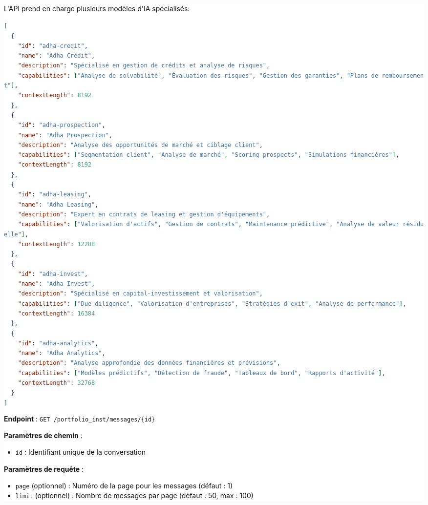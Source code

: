 L'API prend en charge plusieurs modèles d'IA spécialisés:

```json
[
  {
    "id": "adha-credit",
    "name": "Adha Crédit",
    "description": "Spécialisé en gestion de crédits et analyse de risques",
    "capabilities": ["Analyse de solvabilité", "Évaluation des risques", "Gestion des garanties", "Plans de remboursement"],
    "contextLength": 8192
  },
  {
    "id": "adha-prospection",
    "name": "Adha Prospection",
    "description": "Analyse des opportunités de marché et ciblage client",
    "capabilities": ["Segmentation client", "Analyse de marché", "Scoring prospects", "Simulations financières"],
    "contextLength": 8192
  },
  {
    "id": "adha-leasing",
    "name": "Adha Leasing",
    "description": "Expert en contrats de leasing et gestion d'équipements",
    "capabilities": ["Valorisation d'actifs", "Gestion de contrats", "Maintenance prédictive", "Analyse de valeur résiduelle"],
    "contextLength": 12288
  },
  {
    "id": "adha-invest",
    "name": "Adha Invest",
    "description": "Spécialisé en capital-investissement et valorisation",
    "capabilities": ["Due diligence", "Valorisation d'entreprises", "Stratégies d'exit", "Analyse de performance"],
    "contextLength": 16384
  },
  {
    "id": "adha-analytics",
    "name": "Adha Analytics",
    "description": "Analyse approfondie des données financières et prévisions",
    "capabilities": ["Modèles prédictifs", "Détection de fraude", "Tableaux de bord", "Rapports d'activité"],
    "contextLength": 32768
  }
]
```

**Endpoint** : `GET /portfolio_inst/messages/{id}`

**Paramètres de chemin** :
- `id` : Identifiant unique de la conversation

**Paramètres de requête** :
- `page` (optionnel) : Numéro de la page pour les messages (défaut : 1)
- `limit` (optionnel) : Nombre de messages par page (défaut : 50, max : 100)
